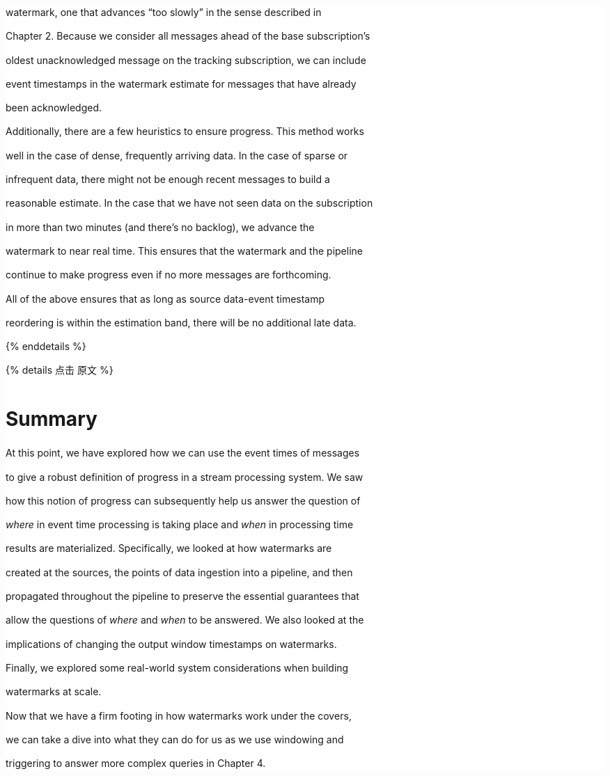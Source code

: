 watermark, one that advances “too slowly” in the sense described in

Chapter 2. Because we consider all messages ahead of the base subscription’s

oldest unacknowledged message on the tracking subscription, we can include

event timestamps in the watermark estimate for messages that have already

been acknowledged.

Additionally, there are a few heuristics to ensure progress. This method works

well in the case of dense, frequently arriving data. In the case of sparse or

infrequent data, there might not be enough recent messages to build a

reasonable estimate. In the case that we have not seen data on the subscription

in more than two minutes (and there’s no backlog), we advance the

watermark to near real time. This ensures that the watermark and the pipeline

continue to make progress even if no more messages are forthcoming.

All of the above ensures that as long as source data-event timestamp

reordering is within the estimation band, there will be no additional late data.

{% enddetails %}



{% details   点击  原文   %}

# **Summary**

At this point, we have explored how we can use the event times of messages

to give a robust definition of progress in a stream processing system. We saw

how this notion of progress can subsequently help us answer the question of

*where* in event time processing is taking place and *when* in processing time

results are materialized. Specifically, we looked at how watermarks are

created at the sources, the points of data ingestion into a pipeline, and then

propagated throughout the pipeline to preserve the essential guarantees that

allow the questions of *where* and *when* to be answered. We also looked at the

implications of changing the output window timestamps on watermarks.

Finally, we explored some real-world system considerations when building

watermarks at scale.

Now that we have a firm footing in how watermarks work under the covers,

we can take a dive into what they can do for us as we use windowing and

triggering to answer more complex queries in Chapter 4.

